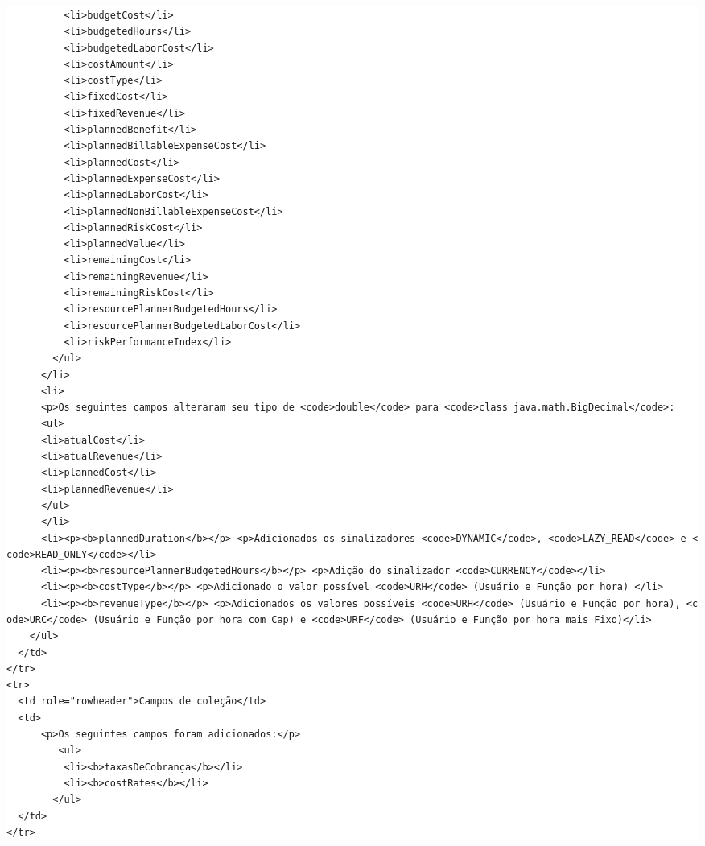               <li>budgetCost</li>
              <li>budgetedHours</li>
              <li>budgetedLaborCost</li>
              <li>costAmount</li>
              <li>costType</li>
              <li>fixedCost</li>
              <li>fixedRevenue</li>
              <li>plannedBenefit</li>
              <li>plannedBillableExpenseCost</li>
              <li>plannedCost</li>
              <li>plannedExpenseCost</li>
              <li>plannedLaborCost</li>
              <li>plannedNonBillableExpenseCost</li>
              <li>plannedRiskCost</li>
              <li>plannedValue</li>
              <li>remainingCost</li>
              <li>remainingRevenue</li>
              <li>remainingRiskCost</li>
              <li>resourcePlannerBudgetedHours</li>
              <li>resourcePlannerBudgetedLaborCost</li>
              <li>riskPerformanceIndex</li>
            </ul>
          </li>
          <li>
          <p>Os seguintes campos alteraram seu tipo de <code>double</code> para <code>class java.math.BigDecimal</code>:
          <ul>
          <li>atualCost</li>
          <li>atualRevenue</li>
          <li>plannedCost</li>
          <li>plannedRevenue</li>
          </ul>
          </li>
          <li><p><b>plannedDuration</b></p> <p>Adicionados os sinalizadores <code>DYNAMIC</code>, <code>LAZY_READ</code> e <code>READ_ONLY</code></li>
          <li><p><b>resourcePlannerBudgetedHours</b></p> <p>Adição do sinalizador <code>CURRENCY</code></li>
          <li><p><b>costType</b></p> <p>Adicionado o valor possível <code>URH</code> (Usuário e Função por hora) </li>
          <li><p><b>revenueType</b></p> <p>Adicionados os valores possíveis <code>URH</code> (Usuário e Função por hora), <code>URC</code> (Usuário e Função por hora com Cap) e <code>URF</code> (Usuário e Função por hora mais Fixo)</li>
        </ul>
      </td>
    </tr>
    <tr>
      <td role="rowheader">Campos de coleção</td>
      <td>
          <p>Os seguintes campos foram adicionados:</p>
             <ul>
              <li><b>taxasDeCobrança</b></li>
              <li><b>costRates</b></li>
            </ul>
      </td>
    </tr>
  </tbody>
</table>
